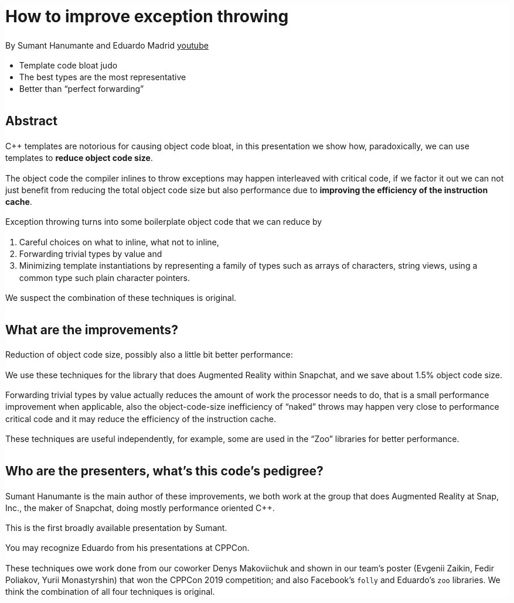 # How to improve exception throwing

By Sumant Hanumante and Eduardo Madrid [youtube](https://www.youtube.com/watch?v=euMWIcTrwQQ)

* Template code bloat judo
* The best types are the most representative
* Better than “perfect forwarding”

## Abstract

C++ templates are notorious for causing object code bloat, in this presentation we show how, paradoxically, we can use templates to **reduce object code size**.

The object code the compiler inlines to throw exceptions may happen interleaved with critical code, if we factor it out we can not just benefit from reducing the total object code size but also performance due to **improving the efficiency of the instruction cache**.

Exception throwing turns into some boilerplate object code that we can reduce by

1. Careful choices on what to inline, what not to inline,
2. Forwarding trivial types by value and
3. Minimizing template instantiations by representing a family of types such as arrays of characters, string views, using a common type such plain character pointers.

We suspect the combination of these techniques is original.

## What are the improvements?

Reduction of object code size, possibly also a little bit better performance:

We use these techniques for the library that does Augmented Reality within Snapchat, and we save about 1.5% object code size.

Forwarding trivial types by value actually reduces the amount of work the processor needs to do, that is a small performance improvement when applicable, also the object-code-size inefficiency of “naked” throws may happen very close to performance critical code and it may reduce the efficiency of the instruction cache.

These techniques are useful independently, for example, some are used in the “Zoo” libraries for better performance.

## Who are the presenters, what’s this code’s pedigree?

Sumant Hanumante is the main author of these improvements, we both work at the group that does Augmented Reality at Snap, Inc., the maker of Snapchat, doing mostly performance oriented C++.

This is the first broadly available presentation by Sumant.

You may recognize Eduardo from his presentations at CPPCon.

These techniques owe work done from our coworker Denys Makoviichuk and shown in our team’s poster (Evgenii Zaikin, Fedir Poliakov, Yurii Monastyrshin) that won the CPPCon 2019 competition; and also Facebook’s `folly` and Eduardo’s `zoo` libraries.  We think the combination of all four techniques is original.
